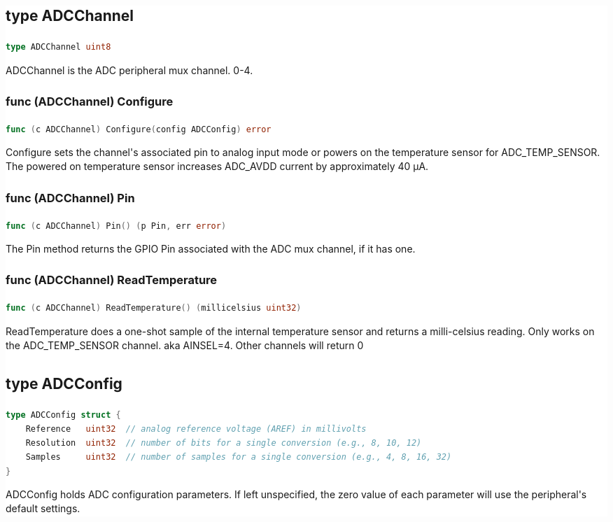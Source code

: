 


## type ADCChannel

```go
type ADCChannel uint8
```

ADCChannel is the ADC peripheral mux channel. 0-4.



### func (ADCChannel) Configure

```go
func (c ADCChannel) Configure(config ADCConfig) error
```

Configure sets the channel's associated pin to analog input mode or powers on the temperature sensor for ADC_TEMP_SENSOR.
The powered on temperature sensor increases ADC_AVDD current by approximately 40 μA.


### func (ADCChannel) Pin

```go
func (c ADCChannel) Pin() (p Pin, err error)
```

The Pin method returns the GPIO Pin associated with the ADC mux channel, if it has one.


### func (ADCChannel) ReadTemperature

```go
func (c ADCChannel) ReadTemperature() (millicelsius uint32)
```

ReadTemperature does a one-shot sample of the internal temperature sensor and returns a milli-celsius reading.
Only works on the ADC_TEMP_SENSOR channel. aka AINSEL=4. Other channels will return 0




## type ADCConfig

```go
type ADCConfig struct {
	Reference	uint32	// analog reference voltage (AREF) in millivolts
	Resolution	uint32	// number of bits for a single conversion (e.g., 8, 10, 12)
	Samples		uint32	// number of samples for a single conversion (e.g., 4, 8, 16, 32)
}
```

ADCConfig holds ADC configuration parameters. If left unspecified, the zero
value of each parameter will use the peripheral's default settings.

